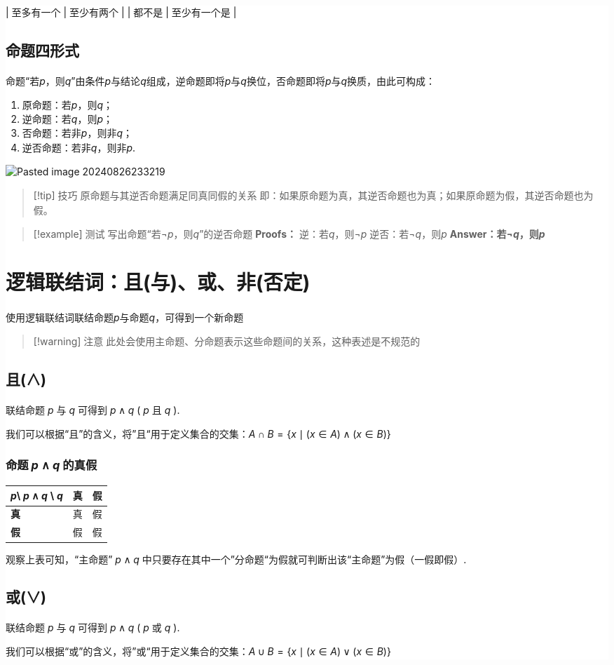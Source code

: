 | 至多有一个 | 至少有两个    |
| 都不是   | 至少有一个是   |

## 命题四形式
命题“若$p$，则$q$”由条件$p$与结论$q$组成，逆命题即将$p$与$q$换位，否命题即将$p$与$q$换质，由此可构成：
1. 原命题：若$p$，则$q$；
2. 逆命题：若$q$，则$p$；
3. 否命题：若非$p$，则非$q$；
4. 逆否命题：若非$q$，则非$p$.

![Pasted image 20240826233219](assets/Pasted%20image%2020240826233219.png)

> [!tip] 技巧
> 原命题与其逆否命题满足同真同假的关系
> 即：如果原命题为真，其逆否命题也为真；如果原命题为假，其逆否命题也为假。


> [!example] 测试
> 写出命题“若$\neg{p}$，则$q$”的逆否命题
> **Proofs：**
> 逆：若${q}$，则$\neg{p}$
> 逆否：若$\neg{q}$，则$p$
> **Answer：若$\neg{q}$，则$p$**
# 逻辑联结词：且(与)、或、非(否定)

使用逻辑联结词联结命题$p$与命题$q$，可得到一个新命题

>[!warning] 注意
>此处会使用主命题、分命题表示这些命题间的关系，这种表述是不规范的
## 且($\wedge$)

联结命题 $p$ 与 $q$ 可得到 $p\wedge{q}$ ( $p$ 且 $q$ ).

我们可以根据“且”的含义，将”且“用于定义集合的交集：$A\cap{B}=\lbrace{x}\mid{(x\in{A})\wedge{(x\in{B})}}\rbrace$

### 命题 $p\wedge{q}$ 的真假

| **$p$\ $p\wedge{q}$ \ $q$** | **真** | **假** |
| --------------------------- | ----- | ----- |
| **真**                       | 真     | 假     |
| **假**                       | 假     | 假     |

观察上表可知，“主命题” $p\wedge{q}$ 中只要存在其中一个”分命题“为假就可判断出该“主命题”为假（一假即假）.

## 或($\vee$)

联结命题 $p$ 与 $q$ 可得到 $p\wedge{q}$ ( $p$ 或 $q$ ).

我们可以根据“或”的含义，将”或“用于定义集合的交集：$A\cup{B}=\lbrace{x}\mid{(x\in{A})\vee{(x\in{B})}}\rbrace$
